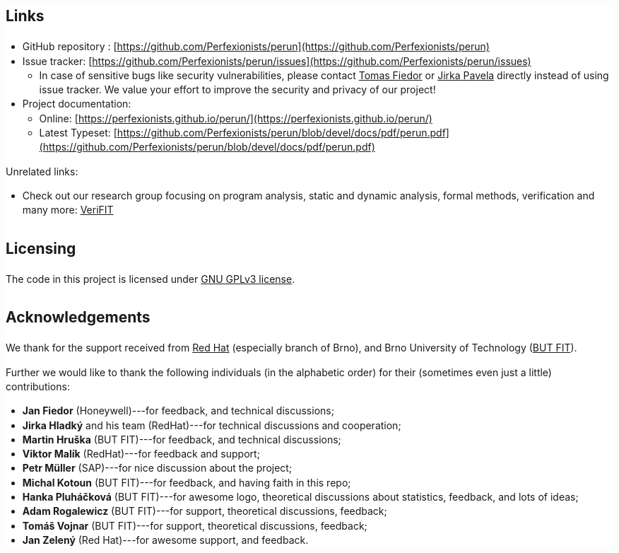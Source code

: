 Links
-----

-   GitHub repository : [https://github.com/Perfexionists/perun](https://github.com/Perfexionists/perun)
-   Issue tracker: [https://github.com/Perfexionists/perun/issues](https://github.com/Perfexionists/perun/issues)
    -   In case of sensitive bugs like security vulnerabilities, please
        contact [Tomas Fiedor](mailto:TomasFiedor@gmail.com) or [Jirka Pavela](mailto:JirkaPavela@gmail.com) directly
        instead of using issue tracker. We value your effort to improve the security and privacy of our project!
-   Project documentation:
    -   Online: [https://perfexionists.github.io/perun/](https://perfexionists.github.io/perun/)
    -   Latest Typeset: [https://github.com/Perfexionists/perun/blob/devel/docs/pdf/perun.pdf](https://github.com/Perfexionists/perun/blob/devel/docs/pdf/perun.pdf)

Unrelated links:

-   Check out our research group focusing on program analysis, static and dynamic analysis, formal methods, verification
    and many more: [VeriFIT](http://www.fit.vutbr.cz/research/groups/verifit/index.php.en)

Licensing
---------

The code in this project is licensed under [GNU GPLv3 license](https://github.com/Perfexionists/perun/blob/devel/LICENSE).

Acknowledgements
----------------

We thank for the support received from [Red Hat](https://www.redhat.com/en/global/czech-republic)
(especially branch of Brno), and Brno University of Technology 
([BUT FIT](https://www.fit.vutbr.cz/)).

Further we would like to thank the following individuals (in the
alphabetic order) for their (sometimes even just a little)
contributions:

-   **Jan Fiedor** (Honeywell)---for feedback, and technical
  discussions;
-   **Jirka Hladký** and his team (RedHat)---for technical discussions and cooperation;
-   **Martin Hruška** (BUT FIT)---for feedback, and technical
  discussions;
-   **Viktor Malík** (RedHat)---for feedback and support;
-   **Petr Müller** (SAP)---for nice discussion about the project;
-   **Michal Kotoun** (BUT FIT)---for feedback, and having faith in
  this repo;
-   **Hanka Pluháčková** (BUT FIT)---for awesome logo, theoretical
  discussions about statistics, feedback, and lots of ideas;
-   **Adam Rogalewicz** (BUT FIT)---for support, theoretical
  discussions, feedback;
-   **Tomáš Vojnar** (BUT FIT)---for support, theoretical discussions,
  feedback;
-   **Jan Zelený** (Red Hat)---for awesome support, and feedback.
